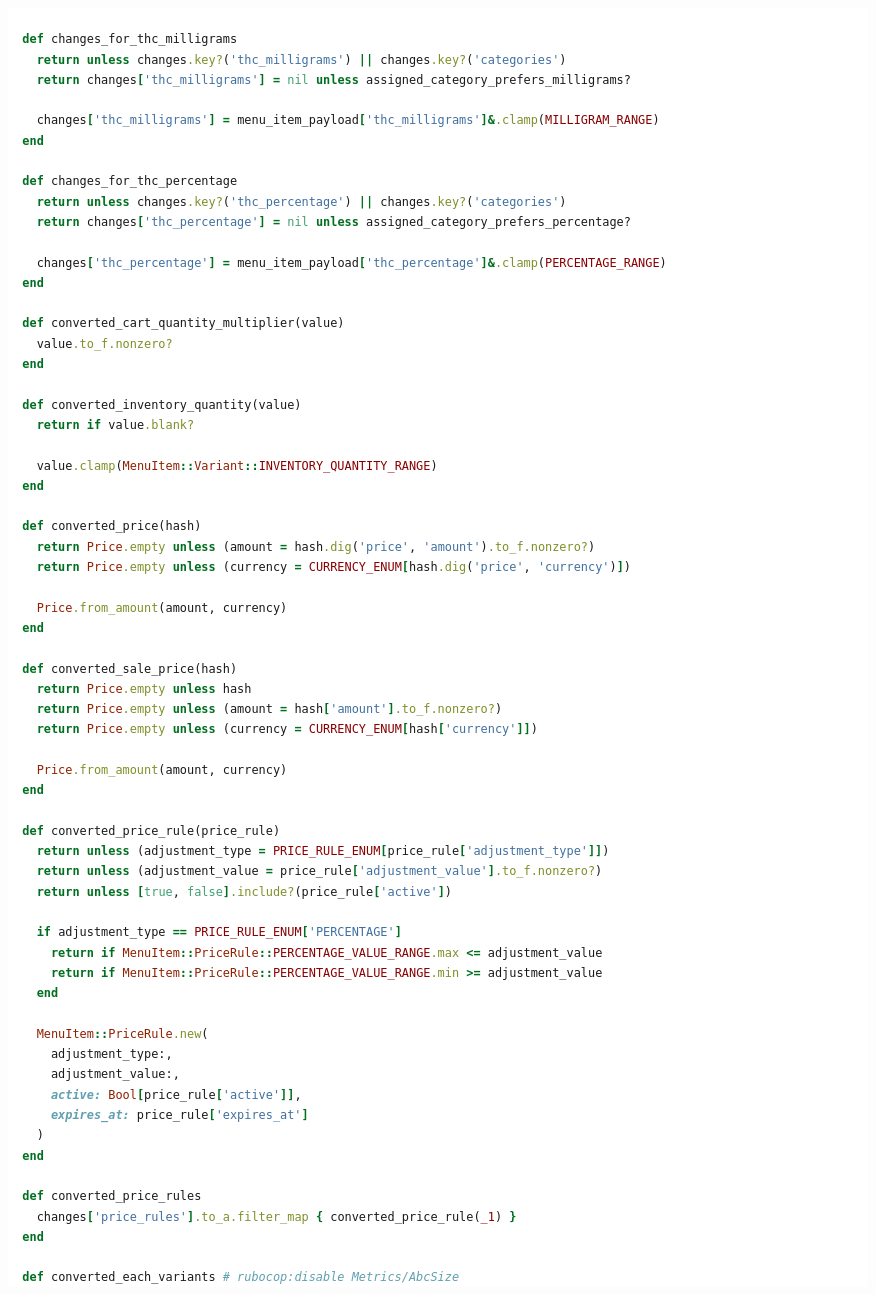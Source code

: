 ```ruby

  def changes_for_thc_milligrams
    return unless changes.key?('thc_milligrams') || changes.key?('categories')
    return changes['thc_milligrams'] = nil unless assigned_category_prefers_milligrams?

    changes['thc_milligrams'] = menu_item_payload['thc_milligrams']&.clamp(MILLIGRAM_RANGE)
  end

  def changes_for_thc_percentage
    return unless changes.key?('thc_percentage') || changes.key?('categories')
    return changes['thc_percentage'] = nil unless assigned_category_prefers_percentage?

    changes['thc_percentage'] = menu_item_payload['thc_percentage']&.clamp(PERCENTAGE_RANGE)
  end

  def converted_cart_quantity_multiplier(value)
    value.to_f.nonzero?
  end

  def converted_inventory_quantity(value)
    return if value.blank?

    value.clamp(MenuItem::Variant::INVENTORY_QUANTITY_RANGE)
  end

  def converted_price(hash)
    return Price.empty unless (amount = hash.dig('price', 'amount').to_f.nonzero?)
    return Price.empty unless (currency = CURRENCY_ENUM[hash.dig('price', 'currency')])

    Price.from_amount(amount, currency)
  end

  def converted_sale_price(hash)
    return Price.empty unless hash
    return Price.empty unless (amount = hash['amount'].to_f.nonzero?)
    return Price.empty unless (currency = CURRENCY_ENUM[hash['currency']])

    Price.from_amount(amount, currency)
  end

  def converted_price_rule(price_rule)
    return unless (adjustment_type = PRICE_RULE_ENUM[price_rule['adjustment_type']])
    return unless (adjustment_value = price_rule['adjustment_value'].to_f.nonzero?)
    return unless [true, false].include?(price_rule['active'])

    if adjustment_type == PRICE_RULE_ENUM['PERCENTAGE']
      return if MenuItem::PriceRule::PERCENTAGE_VALUE_RANGE.max <= adjustment_value
      return if MenuItem::PriceRule::PERCENTAGE_VALUE_RANGE.min >= adjustment_value
    end

    MenuItem::PriceRule.new(
      adjustment_type:,
      adjustment_value:,
      active: Bool[price_rule['active']],
      expires_at: price_rule['expires_at']
    )
  end

  def converted_price_rules
    changes['price_rules'].to_a.filter_map { converted_price_rule(_1) }
  end

  def converted_each_variants # rubocop:disable Metrics/AbcSize
```